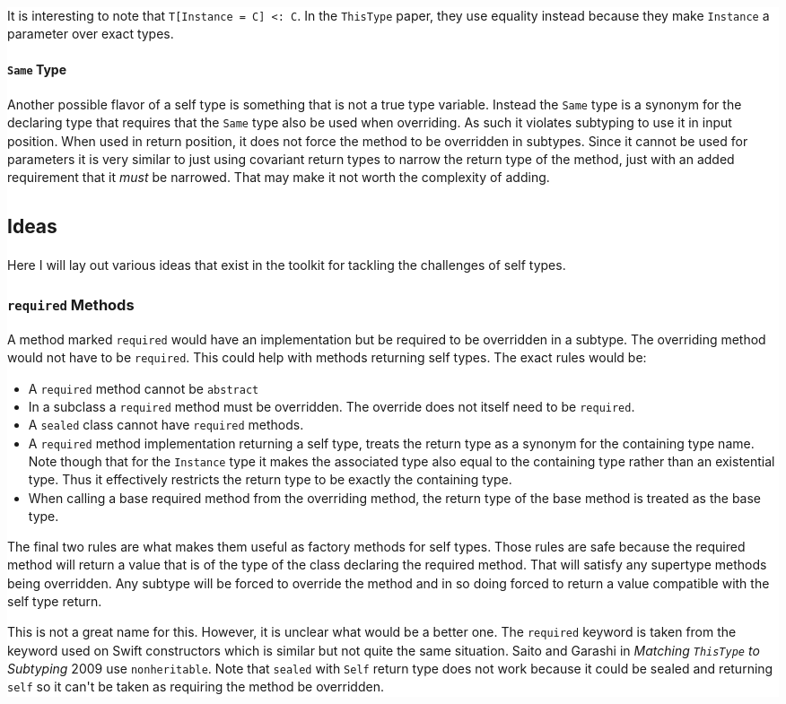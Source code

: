 It is interesting to note that `T[Instance = C] <: C`. In the `ThisType` paper, they use equality
instead because they make `Instance` a parameter over exact types.

#### `Same` Type

Another possible flavor of a self type is something that is not a true type variable. Instead the
`Same` type is a synonym for the declaring type that requires that the `Same` type also be used when
overriding. As such it violates subtyping to use it in input position. When used in return position,
it does not force the method to be overridden in subtypes. Since it cannot be used for parameters it
is very similar to just using covariant return types to narrow the return type of the method, just
with an added requirement that it *must* be narrowed. That may make it not worth the complexity of
adding.

## Ideas

Here I will lay out various ideas that exist in the toolkit for tackling the challenges of self types.

### `required` Methods

A method marked `required` would have an implementation but be required to be overridden in a
subtype. The overriding method would not have to be `required`. This could help with methods
returning self types. The exact rules would be:

* A `required` method cannot be `abstract`
* In a subclass a `required` method must be overridden. The override does not itself need to be
  `required`.
* A `sealed` class cannot have `required` methods.
* A `required` method implementation returning a self type, treats the return type as a synonym for
  the containing type name. Note though that for the `Instance` type it makes the associated type
  also equal to the containing type rather than an existential type. Thus it effectively restricts
  the return type to be exactly the containing type.
* When calling a base required method from the overriding method, the return type of the base method
  is treated as the base type.

The final two rules are what makes them useful as factory methods for self types. Those rules are
safe because the required method will return a value that is of the type of the class declaring the
required method. That will satisfy any supertype methods being overridden. Any subtype will be
forced to override the method and in so doing forced to return a value compatible with the self type
return.

This is not a great name for this. However, it is unclear what would be a better one. The `required`
keyword is taken from the keyword used on Swift constructors which is similar but not quite the same
situation. Saito and Garashi in *Matching `ThisType` to Subtyping* 2009 use `nonheritable`. Note
that `sealed` with `Self` return type does not work because it could be sealed and returning `self`
so it can't be taken as requiring the method be overridden.
